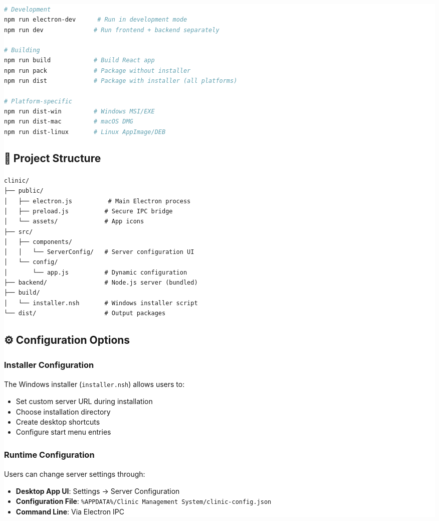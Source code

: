 ```bash
# Development
npm run electron-dev      # Run in development mode
npm run dev              # Run frontend + backend separately

# Building
npm run build            # Build React app
npm run pack             # Package without installer
npm run dist             # Package with installer (all platforms)

# Platform-specific
npm run dist-win         # Windows MSI/EXE
npm run dist-mac         # macOS DMG
npm run dist-linux       # Linux AppImage/DEB
```

## 📁 Project Structure

```
clinic/
├── public/
│   ├── electron.js          # Main Electron process
│   ├── preload.js          # Secure IPC bridge
│   └── assets/             # App icons
├── src/
│   ├── components/
│   │   └── ServerConfig/   # Server configuration UI
│   └── config/
│       └── app.js          # Dynamic configuration
├── backend/                # Node.js server (bundled)
├── build/
│   └── installer.nsh       # Windows installer script
└── dist/                   # Output packages
```

## ⚙️ Configuration Options

### Installer Configuration

The Windows installer (`installer.nsh`) allows users to:

- Set custom server URL during installation
- Choose installation directory
- Create desktop shortcuts
- Configure start menu entries

### Runtime Configuration

Users can change server settings through:

- **Desktop App UI**: Settings → Server Configuration
- **Configuration File**: `%APPDATA%/Clinic Management System/clinic-config.json`
- **Command Line**: Via Electron IPC
